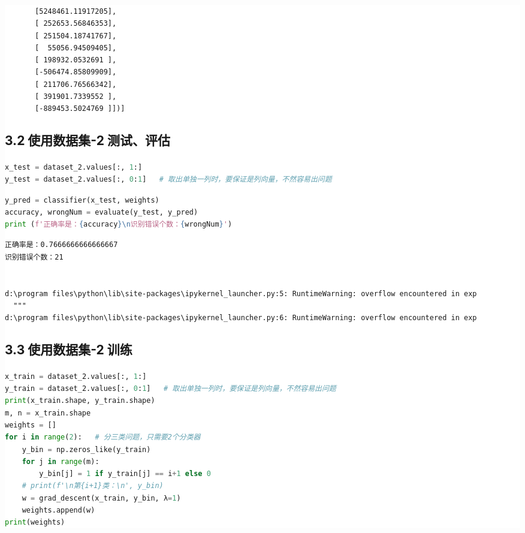            [5248461.11917205],
           [ 252653.56846353],
           [ 251504.18741767],
           [  55056.94509405],
           [ 198932.0532691 ],
           [-506474.85809909],
           [ 211706.76566342],
           [ 391901.7339552 ],
           [-889453.5024769 ]])]
    

## 3.2 使用数据集-2 测试、评估


```python
x_test = dataset_2.values[:, 1:]
y_test = dataset_2.values[:, 0:1]   # 取出单独一列时，要保证是列向量，不然容易出问题
```


```python
y_pred = classifier(x_test, weights)
accuracy, wrongNum = evaluate(y_test, y_pred)
print (f'正确率是：{accuracy}\n识别错误个数：{wrongNum}')
```

    正确率是：0.7666666666666667
    识别错误个数：21
    

    d:\program files\python\lib\site-packages\ipykernel_launcher.py:5: RuntimeWarning: overflow encountered in exp
      """
    d:\program files\python\lib\site-packages\ipykernel_launcher.py:6: RuntimeWarning: overflow encountered in exp
      
    

## 3.3 使用数据集-2 训练


```python
x_train = dataset_2.values[:, 1:]
y_train = dataset_2.values[:, 0:1]   # 取出单独一列时，要保证是列向量，不然容易出问题
print(x_train.shape, y_train.shape)
m, n = x_train.shape
weights = []
for i in range(2):   # 分三类问题，只需要2个分类器
    y_bin = np.zeros_like(y_train)
    for j in range(m):
        y_bin[j] = 1 if y_train[j] == i+1 else 0
    # print(f'\n第{i+1}类：\n', y_bin)
    w = grad_descent(x_train, y_bin, λ=1)
    weights.append(w)
print(weights)
```
